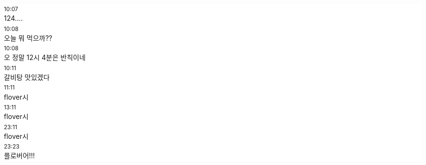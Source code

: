 <div class="message" markdown="1">
<div class="message-date" markdown="1">
<small>10:07</small>
</div>
<div markdown="1">
124….
</div>
</div>
<div class="message" markdown="1">
<div class="message-date" markdown="1">
<small>10:08</small>
</div>
<div markdown="1">
오늘 뭐 먹으까??
</div>
</div>
<div class="message" markdown="1">
<div class="message-date" markdown="1">
<small>10:08</small>
</div>
<div markdown="1">
오 정말 12시 4분은 반칙이네
</div>
</div>
<div class="message" markdown="1">
<div class="message-date" markdown="1">
<small>10:11</small>
</div>
<div markdown="1">
갈비탕 맛있겠다
</div>
</div>
<div class="message" markdown="1">
<div class="message-date" markdown="1">
<small>11:11</small>
</div>
<div markdown="1">
flover시
</div>
</div>
<div class="message" markdown="1">
<div class="message-date" markdown="1">
<small>13:11</small>
</div>
<div markdown="1">
flover시
</div>
</div>
<div class="message" markdown="1">
<div class="message-date" markdown="1">
<small>23:11</small>
</div>
<div markdown="1">
flover시
</div>
</div>
<div class="message" markdown="1">
<div class="message-date" markdown="1">
<small>23:23</small>
</div>
<div markdown="1">
플로버어!!!
</div>
</div>
